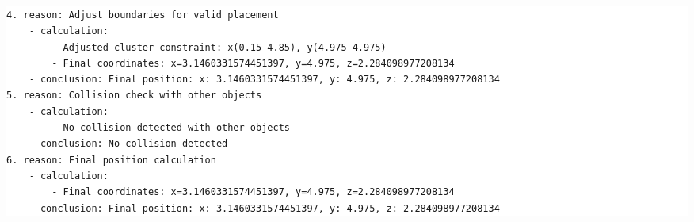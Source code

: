     4. reason: Adjust boundaries for valid placement
        - calculation:
            - Adjusted cluster constraint: x(0.15-4.85), y(4.975-4.975)
            - Final coordinates: x=3.1460331574451397, y=4.975, z=2.284098977208134
        - conclusion: Final position: x: 3.1460331574451397, y: 4.975, z: 2.284098977208134
    5. reason: Collision check with other objects
        - calculation:
            - No collision detected with other objects
        - conclusion: No collision detected
    6. reason: Final position calculation
        - calculation:
            - Final coordinates: x=3.1460331574451397, y=4.975, z=2.284098977208134
        - conclusion: Final position: x: 3.1460331574451397, y: 4.975, z: 2.284098977208134